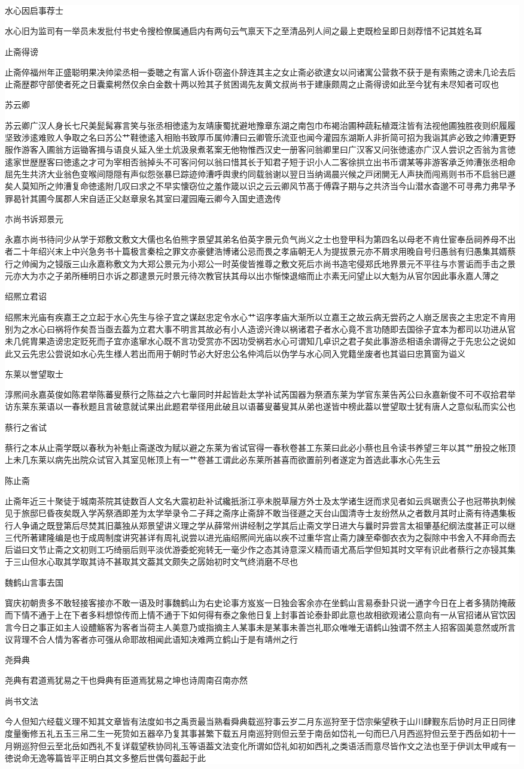 水心因启事荐士  

水心旧为监司有一举员未发批付书史令搜检僚属通启内有两句云气禀天下之至清品列人间之最上吏既检呈即日剡荐惜不记其姓名耳  

止斋得谤  

止斋倅福州年正盛聪明果决帅梁丞相一委聴之有富人诉仆窃盗仆辞连其主之女止斋必欲逮女以问诸寓公营救不获于是有索贿之谤未几论去后止斋歴郡守部使者死之日囊槖枵然仅余白金数十两以殓其子贫困谒先友黄文叔尚书于建康颇周之止斋得谤如此至今犹有未尽知者可叹也  

苏云卿  

苏云卿广汉人身长七尺美髭髯寡言笑与张丞相徳逺为友靖康蜀扰避地豫章东湖之南包巾布褐治圃种蔬耘植溉注皆有法视他圃独胜夜则织履履坚致渉逺难败人争取之名曰苏公艹鞋徳逺入相贻书致厚币属帅漕曰云卿管乐流亚也闻今灌园东湖斯人非折简可招为我诣其庐必致之帅漕更野服作游客入圃翁方运锄客揖与语良乆延入坐土炕汲泉煮茗案无他物惟西汉史一册客问翁卿里曰广汉客又问张徳逺亦广汉人尝识之否翁为言徳逺家世歴歴客曰徳逺之才可为宰相否翁掉头不可客问何以翁曰惜其长于知君子短于识小人二客徐拱立出书币谓某等非游客承乏帅漕张丞相命屈先生共济大业翁色变喉间隠隠有声似怨张暴巳踪迹帅漕呼舆隶约同载翁谢以翌日当纳谒晨兴候之戸闭閴无人声抉而闯焉则书币不启翁巳遯矣人莫知所之帅漕复命徳逺附几叹曰求之不早实懐窃位之羞作箴以识之云云卿风节髙于傅霖子期与之共济当今山潜水杳邈不可寻弗力弗早予罪曷针其圃今属郡人宋自适正父赵章泉名其室曰灌园庵云卿今入国史遗逸传  

朩尚书诉郑景元  

永嘉朩尚书待问少从学于郑敷文敷文大儒也名伯熊字景望其弟名伯英字景元负气尚义之士也登甲科为第四名以母老不肯仕宦奉岳祠养母不出者二十年绍兴末上中兴急务书十篇极言秦桧之罪文亦豪健浩博诸公忌而畏之孝庙朝无人为提拔景元亦不屑求用晚自号归愚翁有归愚集其婿蔡行之帅闽为之锓版三山永嘉称敷文为大郑公景元为小郑公一时英俊皆推尊之敷文死后朩尚书造宅侵郑氏地界景元不平往与朩詈诟而手击之景元亦大为朩之子弟所棰明日朩诉之郡逮景元时景元待次教官扶其母以出朩惭悚退缩而止朩素无问望止以大魁为从官尔因此事永嘉人薄之  

绍熈立君诏  

绍熈末光庙有疾嘉王之立起于水心先生与徐子宜之谋赵忠定令水心艹诏序孝庙大渐所以立嘉王之故云病无尝药之人崩乏居丧之主忠定不肯用别为之水心曰祸将作矣吾当亟去葢为立君大事不明言其故必有小人造谤兴谗以祸诸君子者水心竟不言功随即去国徐子宜本为都司以功进从官未几侂胄果造谤忠定贬死而子宜亦逺窜水心既不言功受赏亦不因功受祸若水心可谓知几卓识之君子矣此事游丞相语余谓得之于先忠公之说如此又云先忠公尝说如水心先生様人若出而用于朝时节必大好忠公名仲鸿后以伪学与水心同入党籍坐废者也其谥曰忠篔窗为谥义  

东莱以誉望取士  

淳熈间永嘉英俊如陈君举陈蕃叟蔡行之陈益之六七軰同时并起皆赴太学补试芮国器为祭酒东莱为学官东莱告芮公曰永嘉新俊不可不収拾君举访东莱东莱语以一春秋题且言破意就试果出此题君举径用此破且以语蕃叟蕃叟其从弟也遂皆中榜此葢以誉望取士犹有唐人之意似私而实公也  

蔡行之省试  

蔡行之本从止斋学既以春秋为补魁止斋遂改为赋以避之东莱为省试官得一春秋卷甚工东莱曰此必小蔡也且令读书养望三年以其艹册投之帐顶上未几东莱以病先出院众试官入其室见帐顶上有一艹卷甚工谓此必东莱所甚喜而欲置前列者遂定为首选此事水心先生云  

陈止斋  

止斋年近三十聚徒于城南茶院其徒数百人文名大震初赴补试纔扺浙江亭未脱草屦方外士及太学诸生迓而求见者如云呉琚责公子也冠帯执刺候见于旅邸巳昏夜矣既入学芮祭酒即差为太学举录令二子拜之斋序止斋辞不敢当径遯之天台山国清寺士友纷然从之者数月其时止斋有待遇集板行人争诵之既登第后尽焚其旧藁独从郑景望讲义理之学从薛常州讲经制之学其后止斋文学日进大与曩时异尝言太祖肇基纪纲法度甚正可以继三代所著建隆编是也于成周制度讲究甚详有周礼说尝以进光庙绍熈间光庙以疾不过重华宫止斋力諌至牵御衣衣为之裂除中书舍入不拜命而去后谥曰文节止斋之文初则工巧绮丽后则平淡优游委蛇宛转无一毫少作之态其诗意深义精而语尤髙后学但知其时文罕有识此者蔡行之亦锓其集于三山但水心取其学取其诗不甚取其文葢其文颇失之孱始初时文气终消磨不尽也  

魏鹤山言事去国  

寳庆初朝贵多不敢轻接客接亦不敢一语及时事魏鹤山为右史论事方岌岌一日独会客余亦在坐鹤山言易泰卦只说一通字今日在上者多猜防掩蔽而下情不通于上在下者多料想惊传而上情不通于下如何得有泰之象他日复上封事首论泰卦即此意也故相欲观诸公意向有一从官招诸从官饮因言今日之事正如主人设醴觞客为客者当荷主人美意乃或指摘主人某事未是某事未善岂礼耶众唯唯无语鹤山独谓不然主人招客固美意然或所言议背理不合人情为客者亦可强从命耶故相闻此语知决难两立鹤山于是有靖州之行  

尧舜典  

尧典有君道焉犹易之干也舜典有臣道焉犹易之坤也诗周南召南亦然  

尚书文法  

今人但知六经载义理不知其文章皆有法度如书之禹贡最当熟看舜典载巡狩事云岁二月东巡狩至于岱宗柴望秩于山川肆觐东后协时月正日同律度量衡修五礼五玉三帛二生一死贽如五器卒乃复其事甚繁下载五月南巡狩则但云至于南岳如岱礼一句而巳八月西巡狩但云至于西岳如初十一月朔巡狩但云至北岳如西礼不复详载望秩协同礼玉等语葢文法变化所谓如岱礼如初如西礼之类语活而意尽皆作文之法也至于伊训太甲咸有一徳说命无逸等篇皆平正明白其文多整后世偶句葢起于此  
